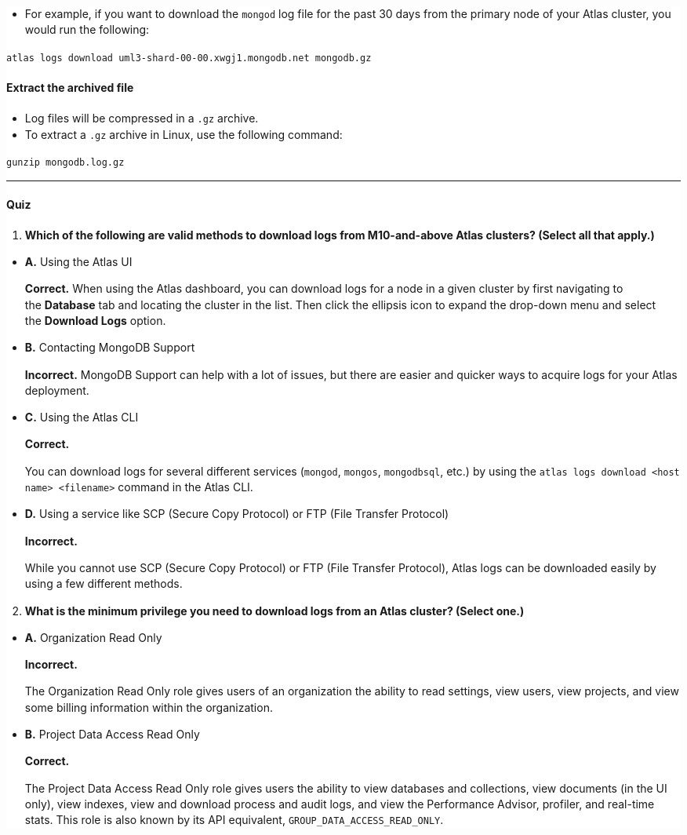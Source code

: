 - For example, if you want to download the `mongod` log file for the past 30 days from the primary node of your Atlas cluster, you would run the following:

```
atlas logs download uml3-shard-00-00.xwgj1.mongodb.net mongodb.gz
```

#### Extract the archived file

- Log files will be compressed in a `.gz` archive.
- To extract a `.gz` archive in Linux, use the following command:

```
gunzip mongodb.log.gz
```

---

#### Quiz

1. **Which of the following are valid methods to download logs from M10-and-above Atlas clusters? (Select all that apply.)**
- **A.** Using the Atlas UI
    
    **Correct.** When using the Atlas dashboard, you can download logs for a node in a given cluster by first navigating to the **Database** tab and locating the cluster in the list. Then click the ellipsis icon to expand the drop-down menu and select the **Download Logs** option.
    
- **B.** Contacting MongoDB Support
    
    **Incorrect.** MongoDB Support can help with a lot of issues, but there are easier and quicker ways to acquire logs for your Atlas deployment.
    
- **C.** Using the Atlas CLI
    
    **Correct.**
    
    You can download logs for several different services (`mongod`, `mongos`, `mongodbsql`, etc.) by using the `atlas logs download <hostname> <filename>` command in the Atlas CLI.
    
- **D.** Using a service like SCP (Secure Copy Protocol) or FTP (File Transfer Protocol)
    
    **Incorrect.**
    
    While you cannot use SCP (Secure Copy Protocol) or FTP (File Transfer Protocol), Atlas logs can be downloaded easily by using a few different methods.
    

2. **What is the minimum privilege you need to download logs from an Atlas cluster? (Select one.)**
- **A.** Organization Read Only
    
    **Incorrect.**
    
    The Organization Read Only role gives users of an organization the ability to read settings, view users, view projects, and view some billing information within the organization.
    
- **B.** Project Data Access Read Only
    
    **Correct.**
    
    The Project Data Access Read Only role gives users the ability to view databases and collections, view documents (in the UI only), view indexes, view and download process and audit logs, and view the Performance Advisor, profiler, and real-time stats. This role is also known by its API equivalent, `GROUP_DATA_ACCESS_READ_ONLY`.
    